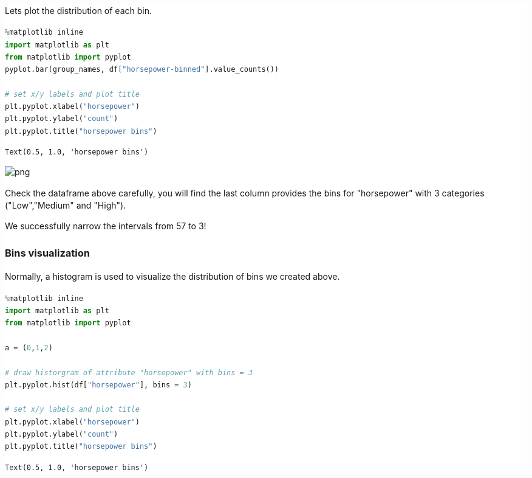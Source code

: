 

Lets plot the distribution of each bin.


```python
%matplotlib inline
import matplotlib as plt
from matplotlib import pyplot
pyplot.bar(group_names, df["horsepower-binned"].value_counts())

# set x/y labels and plot title
plt.pyplot.xlabel("horsepower")
plt.pyplot.ylabel("count")
plt.pyplot.title("horsepower bins")
```




    Text(0.5, 1.0, 'horsepower bins')




![png](output_99_1.png)


<p>
    Check the dataframe above carefully, you will find the last column provides the bins for "horsepower" with 3 categories ("Low","Medium" and "High"). 
</p>
<p>
    We successfully narrow the intervals from 57 to 3!
</p>

<h3>Bins visualization</h3>
Normally, a histogram is used to visualize the distribution of bins we created above. 


```python
%matplotlib inline
import matplotlib as plt
from matplotlib import pyplot

a = (0,1,2)

# draw historgram of attribute "horsepower" with bins = 3
plt.pyplot.hist(df["horsepower"], bins = 3)

# set x/y labels and plot title
plt.pyplot.xlabel("horsepower")
plt.pyplot.ylabel("count")
plt.pyplot.title("horsepower bins")
```




    Text(0.5, 1.0, 'horsepower bins')

